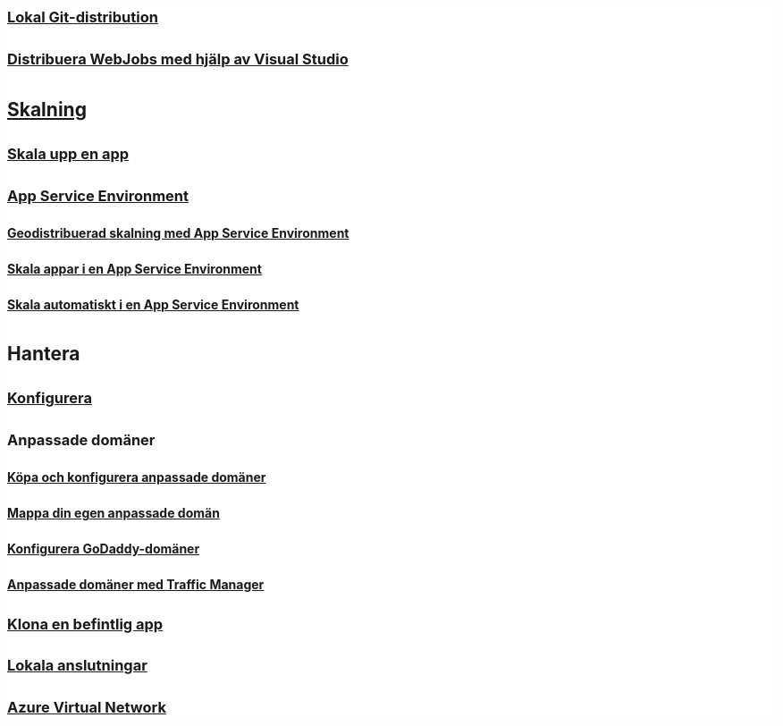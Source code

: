 ### [Lokal Git-distribution](../app-service-web/app-service-deploy-local-git.md?toc=%2fazure%2fapp-service-api%2ftoc.json)
### [Distribuera WebJobs med hjälp av Visual Studio](../app-service-web/websites-dotnet-deploy-webjobs.md?toc=%2fazure%2fapp-service-api%2ftoc.json)

## [Skalning](../app-service/app-service-scale-readme.md?toc=%2fazure%2fapp-service-api%2ftoc.json)
### [Skala upp en app](../app-service-web/web-sites-scale.md?toc=%2fazure%2fapp-service-api%2ftoc.json)
### [App Service Environment](../app-service/app-service-app-service-environments-readme.md?toc=%2fazure%2fapp-service-api%2ftoc.json)
#### [Geodistribuerad skalning med App Service Environment](../app-service-web/app-service-app-service-environment-geo-distributed-scale.md?toc=%2fazure%2fapp-service-api%2ftoc.json)
#### [Skala appar i en App Service Environment](../app-service-web/app-service-web-scale-a-web-app-in-an-app-service-environment.md)
#### [Skala automatiskt i en App Service Environment](../app-service/app-service-environment-auto-scale.md?toc=%2fazure%2fapp-service-api%2ftoc.json)

## Hantera
### [Konfigurera](../app-service-web/web-sites-configure.md?toc=%2fazure%2fapp-service-api%2ftoc.json)
### Anpassade domäner
#### [Köpa och konfigurera anpassade domäner](../app-service-web/custom-dns-web-site-buydomains-web-app.md?toc=%2fazure%2fapp-service-api%2ftoc.json)
#### [Mappa din egen anpassade domän](../app-service-web/web-sites-custom-domain-name.md?toc=%2fazure%2fapp-service-api%2ftoc.json)
#### [Konfigurera GoDaddy-domäner](../app-service-web/web-sites-godaddy-custom-domain-name.md?toc=%2fazure%2fapp-service-api%2ftoc.json)
#### [Anpassade domäner med Traffic Manager](../app-service-web/web-sites-traffic-manager-custom-domain-name.md?toc=%2fazure%2fapp-service-api%2ftoc.json)

### [Klona en befintlig app](../app-service-web/app-service-web-app-cloning-portal.md?toc=%2fazure%2fapp-service-api%2ftoc.json)
### [Lokala anslutningar](../app-service-web/web-sites-hybrid-connection-get-started.md?toc=%2fazure%2fapp-service-api%2ftoc.json)
### [Azure Virtual Network](../app-service-web/web-sites-integrate-with-vnet.md?toc=%2fazure%2fapp-service-api%2ftoc.json)